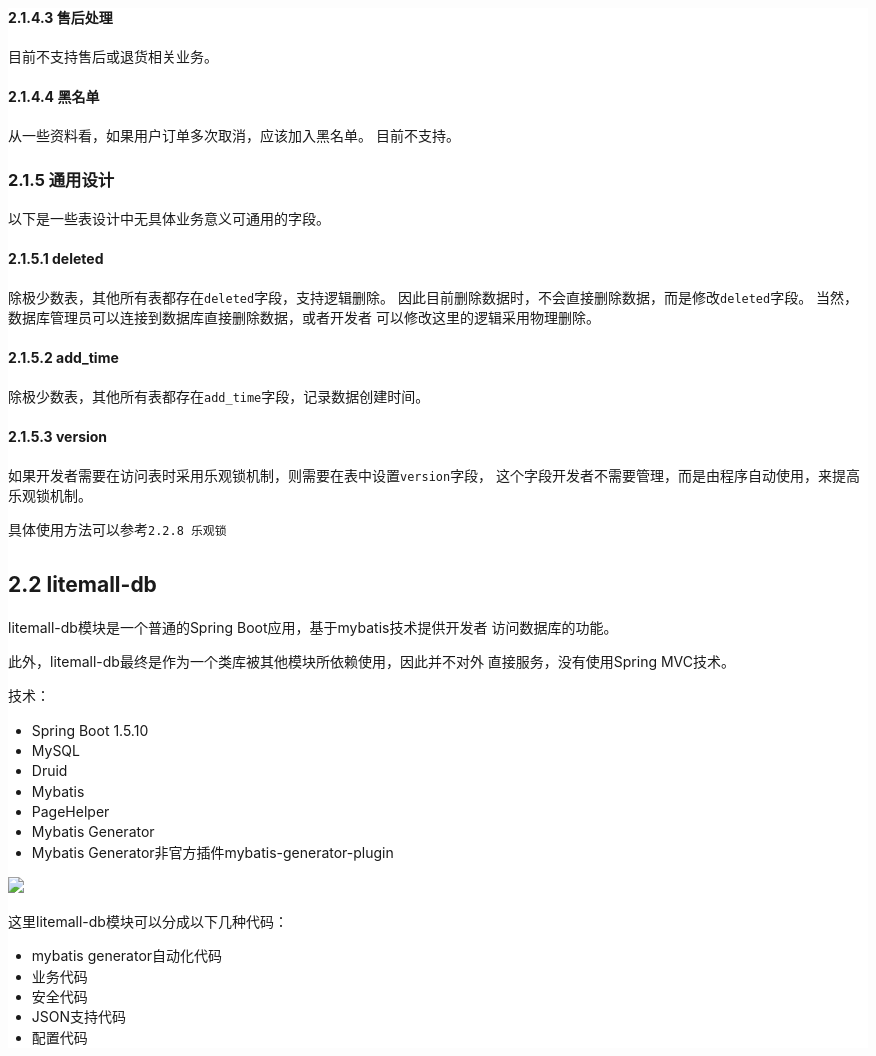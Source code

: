 #### 2.1.4.3 售后处理

目前不支持售后或退货相关业务。

#### 2.1.4.4 黑名单

从一些资料看，如果用户订单多次取消，应该加入黑名单。
目前不支持。

### 2.1.5 通用设计

以下是一些表设计中无具体业务意义可通用的字段。

#### 2.1.5.1 deleted

除极少数表，其他所有表都存在`deleted`字段，支持逻辑删除。
因此目前删除数据时，不会直接删除数据，而是修改`deleted`字段。
当然，数据库管理员可以连接到数据库直接删除数据，或者开发者
可以修改这里的逻辑采用物理删除。

#### 2.1.5.2 add_time

除极少数表，其他所有表都存在`add_time`字段，记录数据创建时间。

#### 2.1.5.3 version

如果开发者需要在访问表时采用乐观锁机制，则需要在表中设置`version`字段，
这个字段开发者不需要管理，而是由程序自动使用，来提高乐观锁机制。

具体使用方法可以参考`2.2.8 乐观锁`

## 2.2 litemall-db

litemall-db模块是一个普通的Spring Boot应用，基于mybatis技术提供开发者
访问数据库的功能。

此外，litemall-db最终是作为一个类库被其他模块所依赖使用，因此并不对外
直接服务，没有使用Spring MVC技术。

技术：
* Spring Boot 1.5.10
* MySQL
* Druid
* Mybatis
* PageHelper
* Mybatis Generator
* Mybatis Generator非官方插件mybatis-generator-plugin

![](./pic2/2-2.png)

这里litemall-db模块可以分成以下几种代码：

* mybatis generator自动化代码
* 业务代码
* 安全代码
* JSON支持代码
* 配置代码
